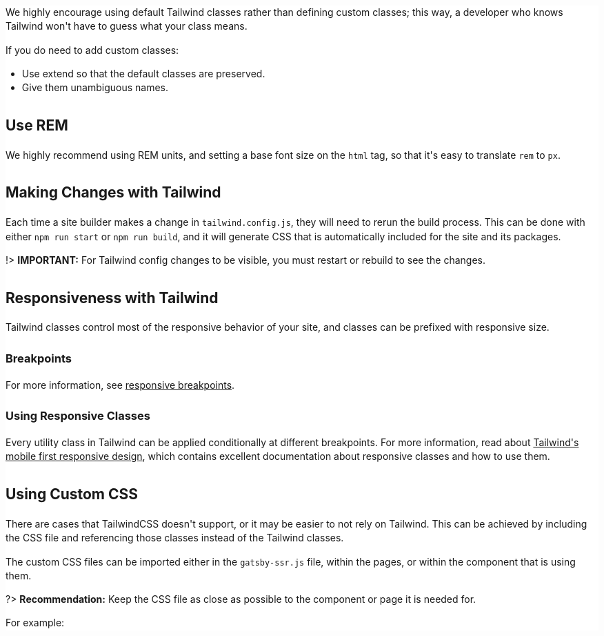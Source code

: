 We highly encourage using default Tailwind classes rather than defining custom classes; this way, a
developer who knows Tailwind won't have to guess what your class means.

If you do need to add custom classes:

- Use extend so that the default classes are preserved.
- Give them unambiguous names.

## Use REM

We highly recommend using REM units, and setting a base font size on the `html` tag, so that it's
easy to translate `rem` to `px`.

## Making Changes with Tailwind

Each time a site builder makes a change in `tailwind.config.js`, they will need to rerun the build
process. This can be done with either `npm run start` or `npm run build`, and it will generate CSS
that is automatically included for the site and its packages.

!> **IMPORTANT:** For Tailwind config changes to be visible, you must restart or rebuild to see the
changes.

## Responsiveness with Tailwind

Tailwind classes control most of the responsive behavior of your site, and classes can be prefixed
with responsive size.

### Breakpoints

For more information, see [responsive
breakpoints](/VitalDesignSystem/Components/VitalLayout/Responsiveness#Breakpoints).

### Using Responsive Classes

Every utility class in Tailwind can be applied conditionally at different breakpoints. For more
information, read about [Tailwind's mobile first responsive
design](https://tailwindcss.com/docs/responsive-design#mobile-first ':target=_blank'), which
contains excellent documentation about responsive classes and how to use them.

## Using Custom CSS

There are cases that TailwindCSS doesn't support, or it may be easier to not rely on Tailwind. This
can be achieved by including the CSS file and referencing those classes instead of the Tailwind
classes.

The custom CSS files can be imported either in the `gatsby-ssr.js` file, within the pages, or within
the component that is using them.

?> **Recommendation:** Keep the CSS file as close as possible to the component or page it is needed
for.

For example:
